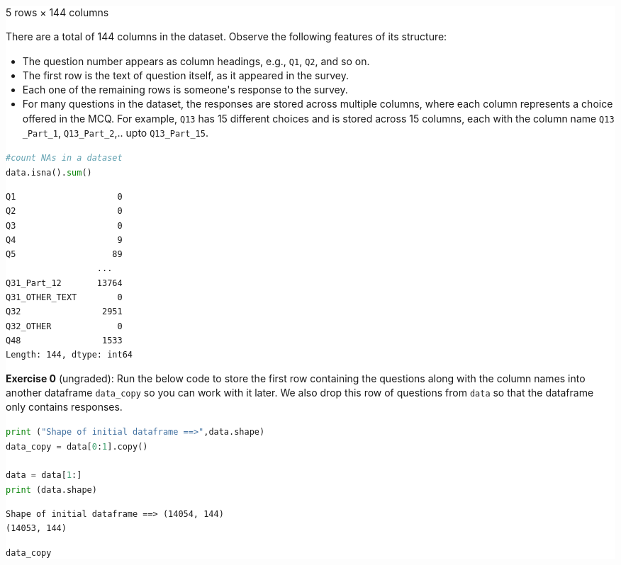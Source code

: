</table>
<p>5 rows × 144 columns</p>
</div>



There are a total of 144 columns in the dataset. Observe the following features of its structure:

- The question number appears as column headings, e.g., `Q1`, `Q2`, and so on.
- The first row is the text of question itself, as it appeared in the survey.
- Each one of the remaining rows is someone's response to the survey.
- For many questions in the dataset, the responses are stored across multiple columns, where each column represents a choice offered in the MCQ. For example, `Q13` has 15 different choices and is stored across 15 columns, each with the column name `Q13_Part_1`, `Q13_Part_2`,.. upto `Q13_Part_15`. 


```python
#count NAs in a dataset
data.isna().sum()
```




    Q1                    0
    Q2                    0
    Q3                    0
    Q4                    9
    Q5                   89
                      ...  
    Q31_Part_12       13764
    Q31_OTHER_TEXT        0
    Q32                2951
    Q32_OTHER             0
    Q48                1533
    Length: 144, dtype: int64



**Exercise 0** (ungraded): Run the below code to store the first row containing the questions along with the column names into another dataframe `data_copy` so you can work with it later. We also drop this row of questions from `data` so that the dataframe only contains responses.


```python
print ("Shape of initial dataframe ==>",data.shape)
data_copy = data[0:1].copy()

data = data[1:]
print (data.shape)
```

    Shape of initial dataframe ==> (14054, 144)
    (14053, 144)
    


```python
data_copy
```
